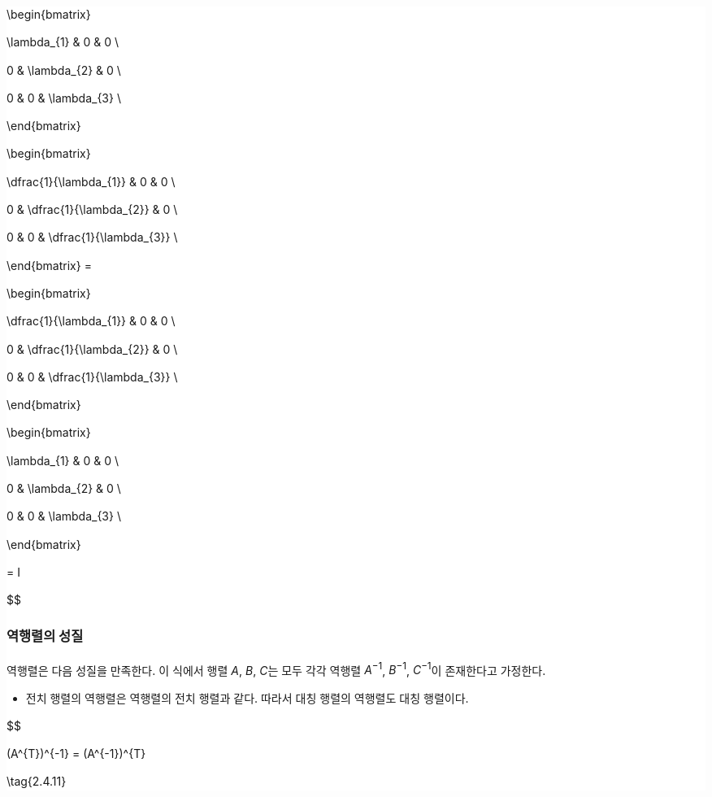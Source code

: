 \begin{bmatrix}

 \lambda_{1} & 0 & 0 \\

 0 & \lambda_{2} & 0 \\

 0 & 0 & \lambda_{3} \\

\end{bmatrix}

\begin{bmatrix}

\dfrac{1}{\lambda_{1}} & 0  & 0 \\

0 & \dfrac{1}{\lambda_{2}}  & 0 \\



0 & 0 &  \dfrac{1}{\lambda_{3}} \\

\end{bmatrix} = 

\begin{bmatrix}

\dfrac{1}{\lambda_{1}} & 0  & 0 \\

0 & \dfrac{1}{\lambda_{2}}  & 0 \\



0 & 0 &  \dfrac{1}{\lambda_{3}} \\

\end{bmatrix}


\begin{bmatrix}

 \lambda_{1} & 0 & 0 \\

 0 & \lambda_{2} & 0 \\

 0 & 0 & \lambda_{3} \\

\end{bmatrix}

= I

$$

### 역행렬의 성질


역행렬은 다음 성질을 만족한다. 이 식에서 행렬 $A$, $B$, $C$는 모두 각각 역행렬 $A^{-1}$, $B^{-1}$, $C^{-1}$이 존재한다고 가정한다. 



* 전치 행렬의 역행렬은 역행렬의 전치 행렬과 같다. 따라서 대칭 행렬의 역행렬도 대칭 행렬이다.



$$ 



(A^{T})^{-1} = (A^{-1})^{T}  

\tag{2.4.11}
